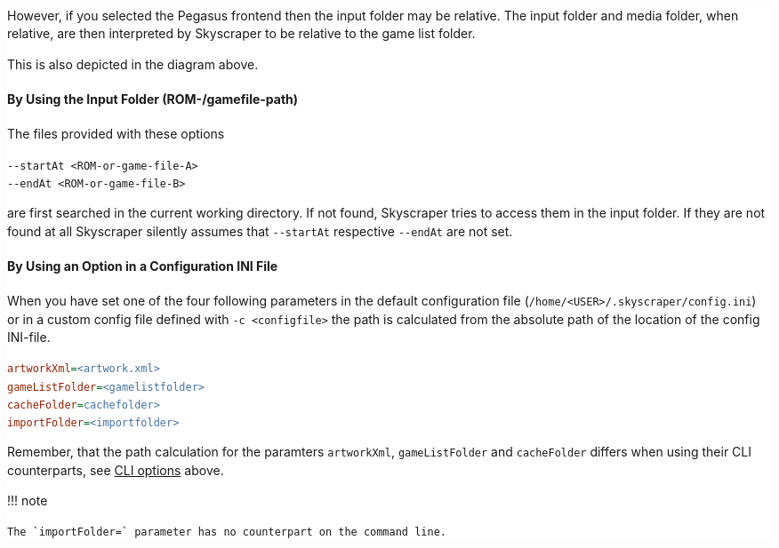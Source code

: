 However, if you selected the Pegasus frontend then the input folder may be
relative. The input folder and media folder, when relative, are then interpreted
by Skyscraper to be relative to the game list folder.

This is also depicted in the diagram above.

#### By Using the Input Folder (ROM-/gamefile-path)

The files provided with these options

`--startAt <ROM-or-game-file-A>`  
`--endAt <ROM-or-game-file-B>`

are first searched in the current working directory. If not found, Skyscraper
tries to access them in the input folder. If they are not found at all
Skyscraper silently assumes that `--startAt` respective `--endAt` are not set.

#### By Using an Option in a Configuration INI File

When you have set one of the four following parameters in the default
configuration file (`/home/<USER>/.skyscraper/config.ini`) or in a custom config
file defined with `-c <configfile>` the path is calculated from the absolute
path of the location of the config INI-file.

```ini
artworkXml=<artwork.xml>
gameListFolder=<gamelistfolder>
cacheFolder=cachefolder>
importFolder=<importfolder>
```

Remember, that the path calculation for the paramters `artworkXml`,
`gameListFolder` and `cacheFolder` differs when using their CLI
counterparts, see [CLI options](#by-using-current-working-directory) above.

!!! note

    The `importFolder=` parameter has no counterpart on the command line.